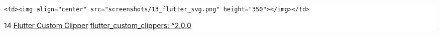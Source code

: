     <td><img align="center" src="screenshots/13_flutter_svg.png" height="350"></img></td>
  </tr>
  <tr>
    <td>14</td>
    <td><a href="/lib/14_flutter_custom_clippers/flutter_custom_clippers.dart">Flutter Custom Clipper</a></td>
    <td><a href="https://pub.dev/packages/flutter_custom_clippers" target="_blank">flutter_custom_clippers: ^2.0.0</a></td>